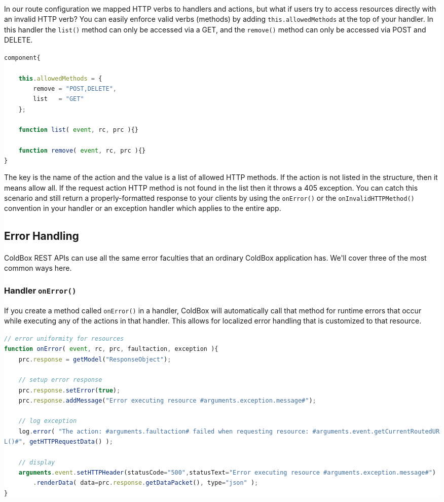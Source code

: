 In our route configuration we mapped HTTP verbs to handlers and actions, but what if users try to access resources directly with an invalid HTTP verb? You can easily enforce valid verbs \(methods\) by adding `this.allowedMethods` at the top of your handler. In this handler the `list()` method can only be accessed via a GET, and the `remove()` method can only be accessed via POST and DELETE.

```javascript
component{

    this.allowedMethods = { 
        remove = "POST,DELETE",
        list   = "GET"
    };

    function list( event, rc, prc ){}

    function remove( event, rc, prc ){}
}
```

The key is the name of the action and the value is a list of allowed HTTP methods. If the action is not listed in the structure, then it means allow all. If the request action HTTP method is not found in the list then it throws a 405 exception. You can catch this scenario and still return a properly-formatted response to your clients by using the `onError()` or the `onInvalidHTTPMethod()` convention in your handler or an exception handler which applies to the entire app.

## Error Handling

ColdBox REST APIs can use all the same error faculties that an ordinary ColdBox application has. We'll cover three of the most common ways here.

### Handler `onError()`

If you create a method called `onError()` in a handler, ColdBox will automatically call that method for runtime errors that occur while executing any of the actions in that handler. This allows for localized error handling that is customized to that resource.

```javascript
// error uniformity for resources
function onError( event, rc, prc, faultaction, exception ){
    prc.response = getModel("ResponseObject");

    // setup error response
    prc.response.setError(true);
    prc.response.addMessage("Error executing resource #arguments.exception.message#");

    // log exception
    log.error( "The action: #arguments.faultaction# failed when requesting resource: #arguments.event.getCurrentRoutedURL()#", getHTTPRequestData() );

    // display
    arguments.event.setHTTPHeader(statusCode="500",statusText="Error executing resource #arguments.exception.message#")
        .renderData( data=prc.response.getDataPacket(), type="json" );
}
```
